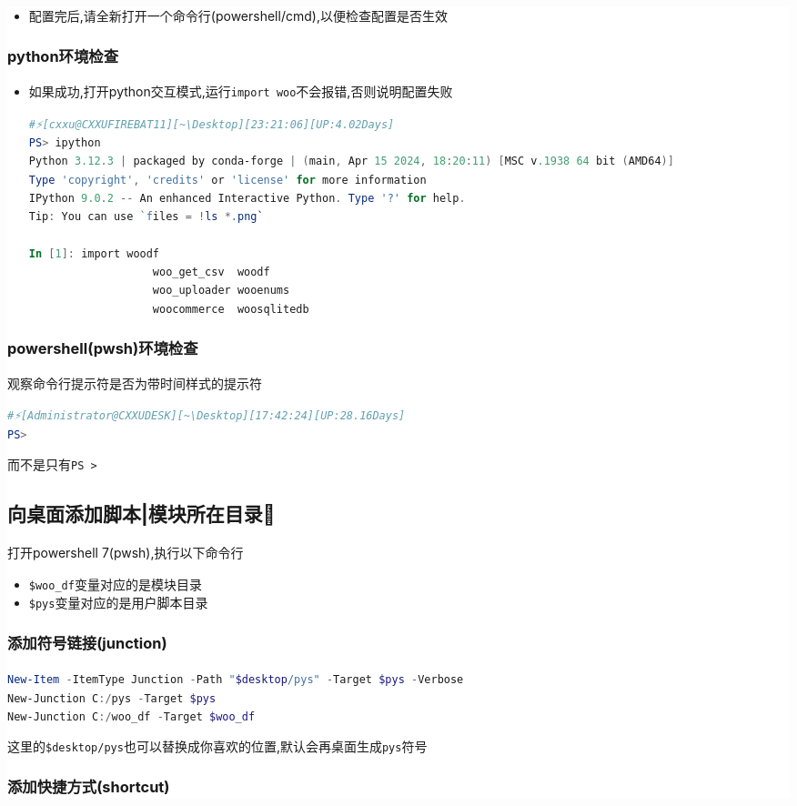 - 配置完后,请全新打开一个命令行(powershell/cmd),以便检查配置是否生效


### python环境检查

- 如果成功,打开python交互模式,运行`import woo`不会报错,否则说明配置失败

  ```powershell
  #⚡️[cxxu@CXXUFIREBAT11][~\Desktop][23:21:06][UP:4.02Days]
  PS> ipython
  Python 3.12.3 | packaged by conda-forge | (main, Apr 15 2024, 18:20:11) [MSC v.1938 64 bit (AMD64)]
  Type 'copyright', 'credits' or 'license' for more information
  IPython 9.0.2 -- An enhanced Interactive Python. Type '?' for help.
  Tip: You can use `files = !ls *.png`
  
  In [1]: import woodf
                     woo_get_csv  woodf
                     woo_uploader wooenums
                     woocommerce  woosqlitedb
  
  ```

### powershell(pwsh)环境检查

观察命令行提示符是否为带时间样式的提示符

```powershell
#⚡️[Administrator@CXXUDESK][~\Desktop][17:42:24][UP:28.16Days]
PS>
```

而不是只有`PS >`







## 向桌面添加脚本|模块所在目录🎈

打开powershell 7(pwsh),执行以下命令行

- `$woo_df`变量对应的是模块目录
- `$pys`变量对应的是用户脚本目录

### 添加符号链接(junction)

```powershell
New-Item -ItemType Junction -Path "$desktop/pys" -Target $pys -Verbose
New-Junction C:/pys -Target $pys
New-Junction C:/woo_df -Target $woo_df 
```

这里的`$desktop/pys`也可以替换成你喜欢的位置,默认会再桌面生成`pys`符号

### 添加快捷方式(shortcut)
